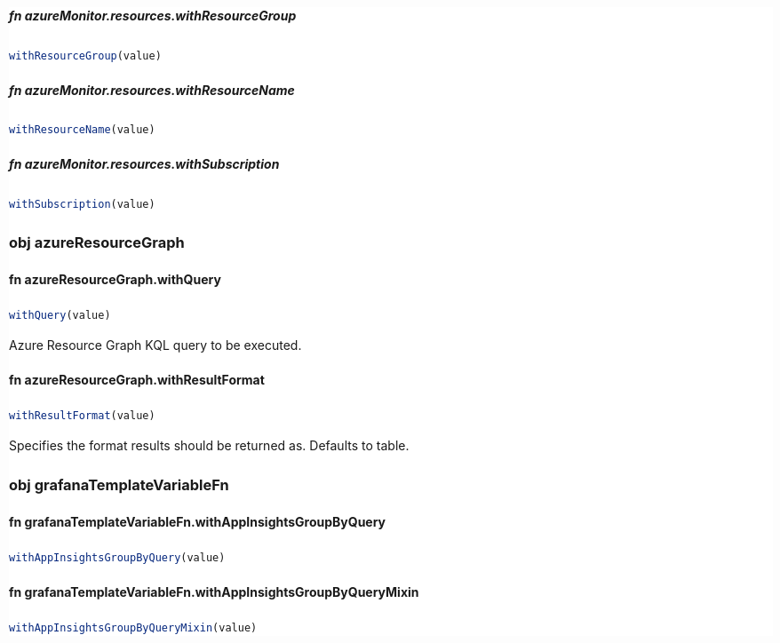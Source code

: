 

##### fn azureMonitor.resources.withResourceGroup

```ts
withResourceGroup(value)
```



##### fn azureMonitor.resources.withResourceName

```ts
withResourceName(value)
```



##### fn azureMonitor.resources.withSubscription

```ts
withSubscription(value)
```



### obj azureResourceGraph


#### fn azureResourceGraph.withQuery

```ts
withQuery(value)
```

Azure Resource Graph KQL query to be executed.

#### fn azureResourceGraph.withResultFormat

```ts
withResultFormat(value)
```

Specifies the format results should be returned as. Defaults to table.

### obj grafanaTemplateVariableFn


#### fn grafanaTemplateVariableFn.withAppInsightsGroupByQuery

```ts
withAppInsightsGroupByQuery(value)
```



#### fn grafanaTemplateVariableFn.withAppInsightsGroupByQueryMixin

```ts
withAppInsightsGroupByQueryMixin(value)
```
